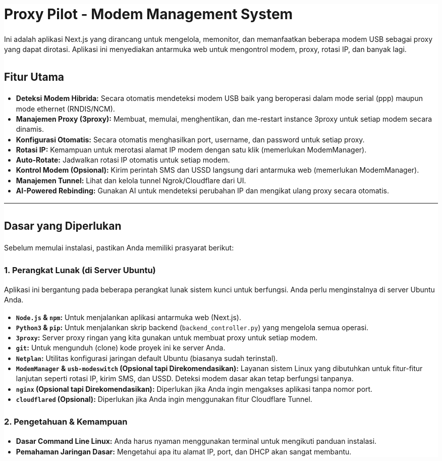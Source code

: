 
# Proxy Pilot - Modem Management System

Ini adalah aplikasi Next.js yang dirancang untuk mengelola, memonitor, dan memanfaatkan beberapa modem USB sebagai proxy yang dapat dirotasi. Aplikasi ini menyediakan antarmuka web untuk mengontrol modem, proxy, rotasi IP, dan banyak lagi.

## Fitur Utama

- **Deteksi Modem Hibrida:** Secara otomatis mendeteksi modem USB baik yang beroperasi dalam mode serial (ppp) maupun mode ethernet (RNDIS/NCM).
- **Manajemen Proxy (3proxy):** Membuat, memulai, menghentikan, dan me-restart instance 3proxy untuk setiap modem secara dinamis.
- **Konfigurasi Otomatis:** Secara otomatis menghasilkan port, username, dan password untuk setiap proxy.
- **Rotasi IP:** Kemampuan untuk merotasi alamat IP modem dengan satu klik (memerlukan ModemManager).
- **Auto-Rotate:** Jadwalkan rotasi IP otomatis untuk setiap modem.
- **Kontrol Modem (Opsional):** Kirim perintah SMS dan USSD langsung dari antarmuka web (memerlukan ModemManager).
- **Manajemen Tunnel:** Lihat dan kelola tunnel Ngrok/Cloudflare dari UI.
- **AI-Powered Rebinding:** Gunakan AI untuk mendeteksi perubahan IP dan mengikat ulang proxy secara otomatis.

---

## Dasar yang Diperlukan

Sebelum memulai instalasi, pastikan Anda memiliki prasyarat berikut:

### 1. Perangkat Lunak (di Server Ubuntu)

Aplikasi ini bergantung pada beberapa perangkat lunak sistem kunci untuk berfungsi. Anda perlu menginstalnya di server Ubuntu Anda.

- **`Node.js` & `npm`:** Untuk menjalankan aplikasi antarmuka web (Next.js).
- **`Python3` & `pip`:** Untuk menjalankan skrip backend (`backend_controller.py`) yang mengelola semua operasi.
- **`3proxy`:** Server proxy ringan yang kita gunakan untuk membuat proxy untuk setiap modem.
- **`git`:** Untuk mengunduh (clone) kode proyek ini ke server Anda.
- **`Netplan`:** Utilitas konfigurasi jaringan default Ubuntu (biasanya sudah terinstal).
- **`ModemManager` & `usb-modeswitch` (Opsional tapi Direkomendasikan):** Layanan sistem Linux yang dibutuhkan untuk fitur-fitur lanjutan seperti rotasi IP, kirim SMS, dan USSD. Deteksi modem dasar akan tetap berfungsi tanpanya.
- **`nginx` (Opsional tapi Direkomendasikan):** Diperlukan jika Anda ingin mengakses aplikasi tanpa nomor port.
- **`cloudflared` (Opsional):** Diperlukan jika Anda ingin menggunakan fitur Cloudflare Tunnel.

### 2. Pengetahuan & Kemampuan

- **Dasar Command Line Linux:** Anda harus nyaman menggunakan terminal untuk mengikuti panduan instalasi.
- **Pemahaman Jaringan Dasar:** Mengetahui apa itu alamat IP, port, dan DHCP akan sangat membantu.
